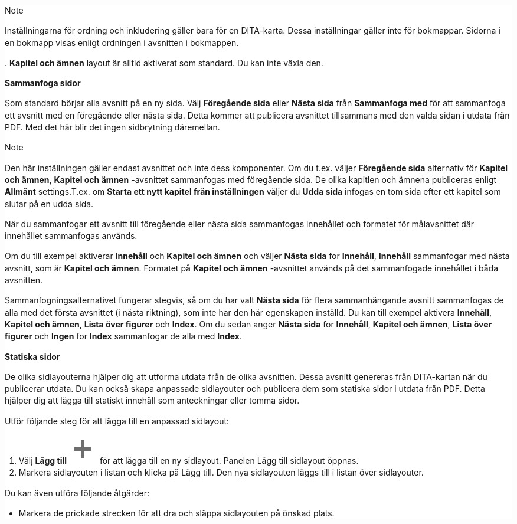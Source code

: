   >[!NOTE]
  >
  > Inställningarna för ordning och inkludering gäller bara för en DITA-karta. Dessa inställningar gäller inte för bokmappar. Sidorna i en bokmapp visas enligt ordningen i avsnitten i bokmappen.


.
**Kapitel och ämnen** layout är alltid aktiverat som standard. Du kan inte växla den.

**Sammanfoga sidor**

Som standard börjar alla avsnitt på en ny sida. Välj **Föregående sida** eller **Nästa sida** från **Sammanfoga med** för att sammanfoga ett avsnitt med en föregående eller nästa sida. Detta kommer att publicera avsnittet tillsammans med den valda sidan i utdata från PDF. Med det här blir det ingen sidbrytning däremellan.

>[!NOTE]
>
> Den här inställningen gäller endast avsnittet och inte dess komponenter.  Om du t.ex. väljer **Föregående sida** alternativ för **Kapitel och ämnen**, **Kapitel och ämnen** -avsnittet sammanfogas med föregående sida. De olika kapitlen och ämnena publiceras enligt **Allmänt** settings.T.ex. om **Starta ett nytt kapitel från inställningen** väljer du **Udda sida** infogas en tom sida efter ett kapitel som slutar på en udda sida.

När du sammanfogar ett avsnitt till föregående eller nästa sida sammanfogas innehållet och formatet för målavsnittet där innehållet sammanfogas används.

Om du till exempel aktiverar **Innehåll** och **Kapitel och ämnen** och väljer **Nästa sida** for **Innehåll**, **Innehåll** sammanfogar med nästa avsnitt, som är **Kapitel och ämnen**. Formatet på **Kapitel och ämnen** -avsnittet används på det sammanfogade innehållet i båda avsnitten.

Sammanfogningsalternativet fungerar stegvis, så om du har valt **Nästa sida** för flera sammanhängande avsnitt sammanfogas de alla med det första avsnittet (i nästa riktning), som inte har den här egenskapen inställd. Du kan till exempel aktivera **Innehåll**, **Kapitel och ämnen**, **Lista över figurer** och **Index**. Om du sedan anger **Nästa sida** for **Innehåll**, **Kapitel och ämnen**, **Lista över figurer** och **Ingen** for **Index** sammanfogar de alla med  **Index**.


**Statiska sidor**

De olika sidlayouterna hjälper dig att utforma utdata från de olika avsnitten. Dessa avsnitt genereras från DITA-kartan när du publicerar utdata.
Du kan också skapa anpassade sidlayouter och publicera dem som statiska sidor i utdata från PDF. Detta hjälper dig att lägga till statiskt innehåll som anteckningar eller tomma sidor.

Utför följande steg för att lägga till en anpassad sidlayout:

1. Välj **Lägg till** ![](assets/add-icon.svg) för att lägga till en ny sidlayout. Panelen Lägg till sidlayout öppnas.
2. Markera sidlayouten i listan och klicka på Lägg till. Den nya sidlayouten läggs till i listan över sidlayouter.


Du kan även utföra följande åtgärder:

* Markera de prickade strecken för att dra och släppa sidlayouten på önskad plats.
